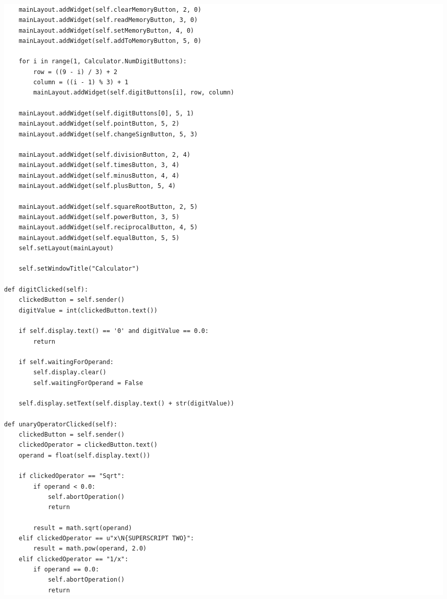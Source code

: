         mainLayout.addWidget(self.clearMemoryButton, 2, 0)
        mainLayout.addWidget(self.readMemoryButton, 3, 0)
        mainLayout.addWidget(self.setMemoryButton, 4, 0)
        mainLayout.addWidget(self.addToMemoryButton, 5, 0)
 
        for i in range(1, Calculator.NumDigitButtons):
            row = ((9 - i) / 3) + 2
            column = ((i - 1) % 3) + 1
            mainLayout.addWidget(self.digitButtons[i], row, column)
 
        mainLayout.addWidget(self.digitButtons[0], 5, 1)
        mainLayout.addWidget(self.pointButton, 5, 2)
        mainLayout.addWidget(self.changeSignButton, 5, 3)
 
        mainLayout.addWidget(self.divisionButton, 2, 4)
        mainLayout.addWidget(self.timesButton, 3, 4)
        mainLayout.addWidget(self.minusButton, 4, 4)
        mainLayout.addWidget(self.plusButton, 5, 4)
 
        mainLayout.addWidget(self.squareRootButton, 2, 5)
        mainLayout.addWidget(self.powerButton, 3, 5)
        mainLayout.addWidget(self.reciprocalButton, 4, 5)
        mainLayout.addWidget(self.equalButton, 5, 5)
        self.setLayout(mainLayout)
 
        self.setWindowTitle("Calculator")
 
    def digitClicked(self):
        clickedButton = self.sender()
        digitValue = int(clickedButton.text())
 
        if self.display.text() == '0' and digitValue == 0.0:
            return
 
        if self.waitingForOperand:
            self.display.clear()
            self.waitingForOperand = False
 
        self.display.setText(self.display.text() + str(digitValue))
 
    def unaryOperatorClicked(self):
        clickedButton = self.sender()
        clickedOperator = clickedButton.text()
        operand = float(self.display.text())
 
        if clickedOperator == "Sqrt":
            if operand < 0.0:
                self.abortOperation()
                return
 
            result = math.sqrt(operand)
        elif clickedOperator == u"x\N{SUPERSCRIPT TWO}":
            result = math.pow(operand, 2.0)
        elif clickedOperator == "1/x":
            if operand == 0.0:
                self.abortOperation()
                return
 